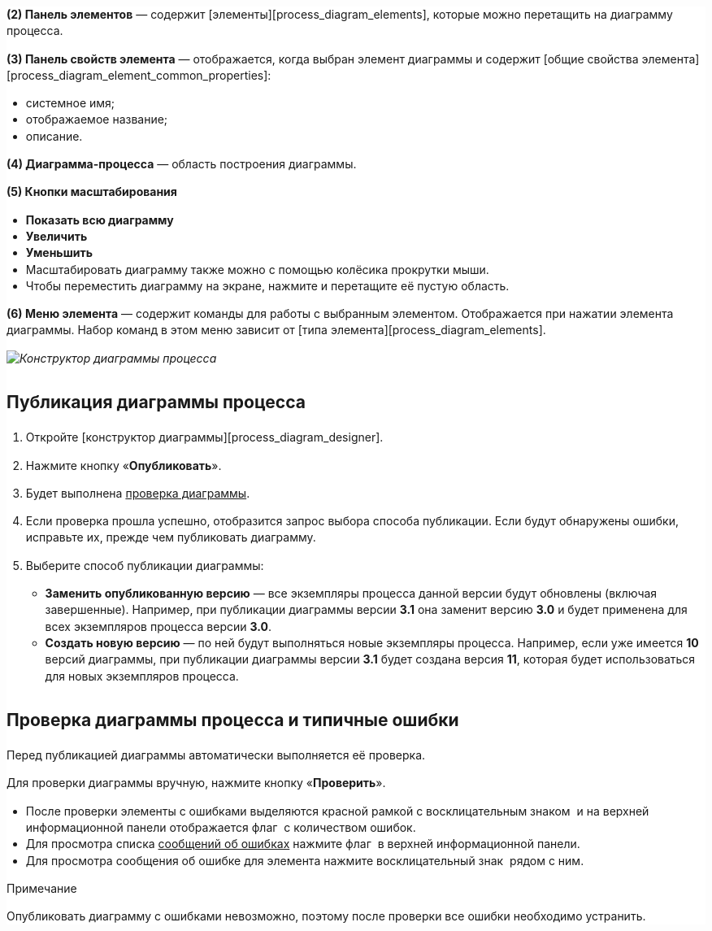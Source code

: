 **(2) Панель элементов** — содержит [элементы][process_diagram_elements], которые можно перетащить на диаграмму процесса.

**(3) Панель свойств элемента** — отображается, когда выбран элемент диаграммы и содержит [общие свойства элемента][process_diagram_element_common_properties]:

- системное имя;
- отображаемое название;
- описание.

**(4) Диаграмма-процесса** — область построения диаграммы.

**(5) Кнопки масштабирования**

- **Показать всю диаграмму** *‌*
- **Увеличить** *‌*
- **Уменьшить** *‌*
- Масштабировать диаграмму также можно с помощью колёсика прокрутки мыши.
- Чтобы переместить диаграмму на экране, нажмите и перетащите её пустую область.

**(6) Меню элемента** — содержит команды для работы с выбранным элементом. Отображается при нажатии элемента диаграммы. Набор команд в этом меню зависит от [типа элемента][process_diagram_elements].

_![Конструктор диаграммы процесса](https://kb.comindware.ru/assets/process_diagram_designer.png)_

## Публикация диаграммы процесса

1. Откройте [конструктор диаграммы][process_diagram_designer].
2. Нажмите кнопку «**Опубликовать**».
3. Будет выполнена [проверка диаграммы](#process_diagram_verify).
4. Если проверка прошла успешно, отобразится запрос выбора способа публикации. Если будут обнаружены ошибки, исправьте их, прежде чем публиковать диаграмму.
5. Выберите способ публикации диаграммы:

    - **Заменить опубликованную версию** — все экземпляры процесса данной версии будут обновлены (включая завершенные). Например, при публикации диаграммы версии **3.1** она заменит версию **3.0** и будет применена для всех экземпляров процесса версии **3.0**.
    - **Создать новую версию** — по ней будут выполняться новые экземпляры процесса. Например, если уже имеется **10** версий диаграммы, при публикации диаграммы версии **3.1** будет создана версия **11**, которая будет использоваться для новых экземпляров процесса.

## Проверка диаграммы процесса и типичные ошибки

Перед публикацией диаграммы автоматически выполняется её проверка.

Для проверки диаграммы вручную, нажмите кнопку «**Проверить**».

- После проверки элементы с ошибками выделяются красной рамкой с восклицательным знаком *‌* и на верхней информационной панели отображается флаг *‌* с количеством ошибок.
- Для просмотра списка [сообщений об ошибках](#process_diagram_error_messages) нажмите флаг *‌* в верхней информационной панели.
- Для просмотра сообщения об ошибке для элемента нажмите восклицательный знак *‌* рядом с ним.

Примечание

Опубликовать диаграмму с ошибками невозможно, поэтому после проверки все ошибки необходимо устранить.
